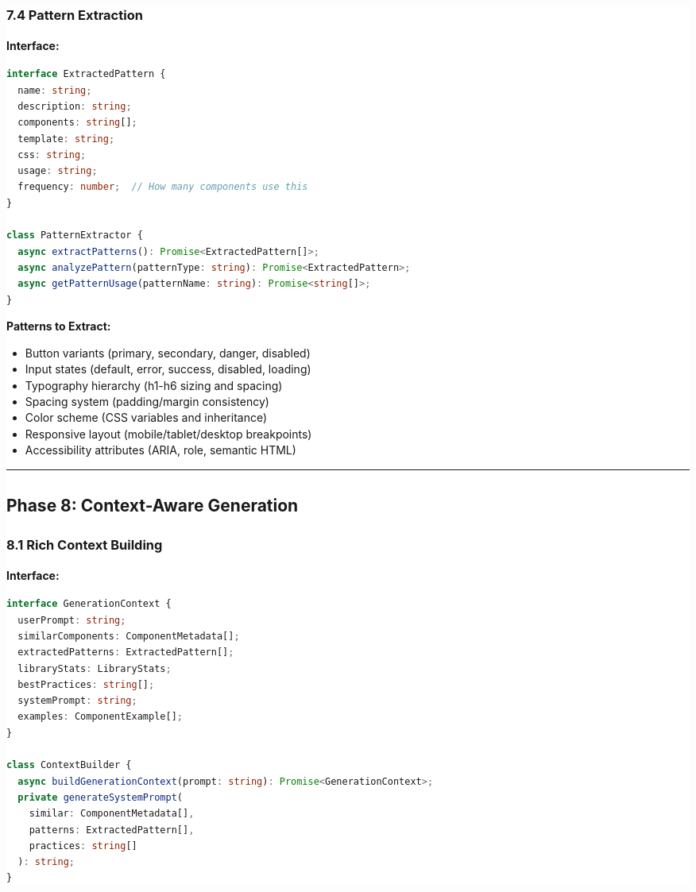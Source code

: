### 7.4 Pattern Extraction

**Interface:**
```typescript
interface ExtractedPattern {
  name: string;
  description: string;
  components: string[];
  template: string;
  css: string;
  usage: string;
  frequency: number;  // How many components use this
}

class PatternExtractor {
  async extractPatterns(): Promise<ExtractedPattern[]>;
  async analyzePattern(patternType: string): Promise<ExtractedPattern>;
  async getPatternUsage(patternName: string): Promise<string[]>;
}
```

**Patterns to Extract:**
- Button variants (primary, secondary, danger, disabled)
- Input states (default, error, success, disabled, loading)
- Typography hierarchy (h1-h6 sizing and spacing)
- Spacing system (padding/margin consistency)
- Color scheme (CSS variables and inheritance)
- Responsive layout (mobile/tablet/desktop breakpoints)
- Accessibility attributes (ARIA, role, semantic HTML)

---

## Phase 8: Context-Aware Generation

### 8.1 Rich Context Building

**Interface:**
```typescript
interface GenerationContext {
  userPrompt: string;
  similarComponents: ComponentMetadata[];
  extractedPatterns: ExtractedPattern[];
  libraryStats: LibraryStats;
  bestPractices: string[];
  systemPrompt: string;
  examples: ComponentExample[];
}

class ContextBuilder {
  async buildGenerationContext(prompt: string): Promise<GenerationContext>;
  private generateSystemPrompt(
    similar: ComponentMetadata[],
    patterns: ExtractedPattern[],
    practices: string[]
  ): string;
}
```
